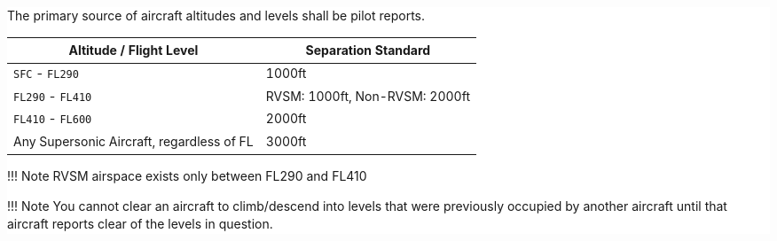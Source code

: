 The primary source of aircraft altitudes and levels shall be pilot reports. 

| Altitude / Flight Level                   | Separation Standard            |
| ----------------------------------------- | ------------------------------ |
| `SFC` - `FL290`                           | 1000ft                         |
| `FL290` - `FL410`                         | RVSM: 1000ft, Non-RVSM: 2000ft |
| `FL410` - `FL600`                         | 2000ft                         |
| Any Supersonic Aircraft, regardless of FL | 3000ft                         |

!!! Note
    RVSM airspace exists only between FL290 and FL410

!!! Note
    You cannot clear an aircraft to climb/descend into levels that were previously occupied by another aircraft until that aircraft reports clear of the levels in question.